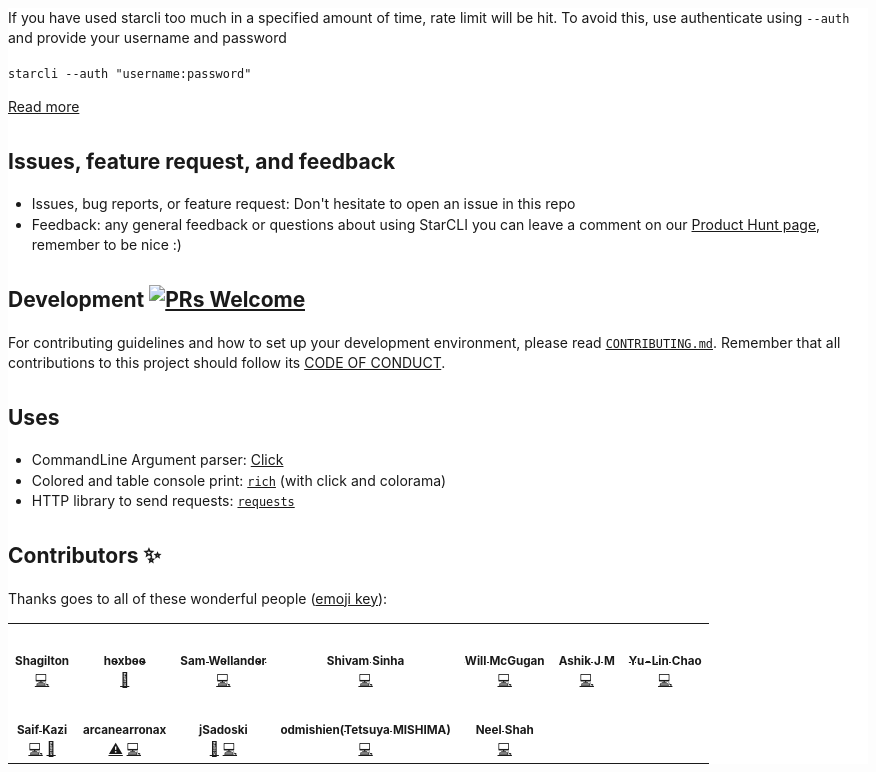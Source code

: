 If you have used starcli too much in a specified amount of time, rate limit will be hit.
To avoid this, use authenticate using `--auth` and provide your username and password

```
starcli --auth "username:password"
```

[Read more](https://docs.github.com/en/github/authenticating-to-github/creating-a-personal-access-token")

## Issues, feature request, and feedback

* Issues, bug reports, or feature request: Don't hesitate to open an issue in this repo
* Feedback: any general feedback or questions about using StarCLI you can leave a comment 
on our [Product Hunt page](https://www.producthunt.com/posts/starcli), remember to be nice :)


## Development    [![PRs Welcome](https://img.shields.io/badge/PRs-welcome-brightgreen.svg?style=flat-square)](http://makeapullrequest.com)

For contributing guidelines and how to set up your development environment, please
read [`CONTRIBUTING.md`](https://github.com/hedythedev/starcli/blob/main/CONTRIBUTING.md).
Remember that all contributions to this project should follow its
[CODE OF CONDUCT](https://github.com/hedythedev/starcli/blob/main/CODE_OF_CONDUCT.md).


## Uses

* CommandLine Argument parser: [Click](https://github.com/pallets/click)
* Colored and table console print: [`rich`](https://github.com/willmcgugan/rich) (with click and colorama)
* HTTP library to send requests: [`requests`](https://github.com/psf/requests)



## Contributors ✨

Thanks goes to all of these wonderful people ([emoji key](https://allcontributors.org/docs/en/emoji-key)):




<table>
  <tr>
    <td align="center"><a href="https://github.com/Shagilton"><img src="https://avatars0.githubusercontent.com/u/21122143?v=4?s=100" width="100px;" alt=""/><br /><sub><b>Shagilton</b></sub></a><br /><a href="https://github.com/hedythedev/starcli/commits?author=Shagilton" title="Code">💻</a></td>
    <td align="center"><a href="https://github.com/hexbee"><img src="https://avatars2.githubusercontent.com/u/26668583?v=4?s=100" width="100px;" alt=""/><br /><sub><b>hexbee</b></sub></a><br /><a href="https://github.com/hedythedev/starcli/issues?q=author%3Ahexbee" title="Bug reports">🐛</a></td>
    <td align="center"><a href="https://github.com/swellander"><img src="https://avatars0.githubusercontent.com/u/22231097?v=4?s=100" width="100px;" alt=""/><br /><sub><b>Sam Wellander</b></sub></a><br /><a href="https://github.com/hedythedev/starcli/commits?author=swellander" title="Code">💻</a></td>
    <td align="center"><a href="https://www.shivamsinha.xyz/"><img src="https://avatars0.githubusercontent.com/u/32016929?v=4?s=100" width="100px;" alt=""/><br /><sub><b>Shivam Sinha</b></sub></a><br /><a href="https://github.com/hedythedev/starcli/commits?author=shivam212" title="Code">💻</a></td>
    <td align="center"><a href="https://www.willmcgugan.com"><img src="https://avatars3.githubusercontent.com/u/554369?v=4?s=100" width="100px;" alt=""/><br /><sub><b>Will McGugan</b></sub></a><br /><a href="https://github.com/hedythedev/starcli/commits?author=willmcgugan" title="Code">💻</a></td>
    <td align="center"><a href="https://github.com/ashikjm"><img src="https://avatars1.githubusercontent.com/u/12744524?v=4?s=100" width="100px;" alt=""/><br /><sub><b>Ashik J M</b></sub></a><br /><a href="https://github.com/hedythedev/starcli/commits?author=ashikjm" title="Code">💻</a></td>
    <td align="center"><a href="https://github.com/ylchao"><img src="https://avatars0.githubusercontent.com/u/15059429?v=4?s=100" width="100px;" alt=""/><br /><sub><b>Yu-Lin Chao</b></sub></a><br /><a href="https://github.com/hedythedev/starcli/commits?author=ylchao" title="Code">💻</a></td>
  </tr>
  <tr>
    <td align="center"><a href="https://github.com/Saif807380"><img src="https://avatars2.githubusercontent.com/u/50794619?v=4?s=100" width="100px;" alt=""/><br /><sub><b>Saif Kazi</b></sub></a><br /><a href="https://github.com/hedythedev/starcli/commits?author=Saif807380" title="Code">💻</a> <a href="https://github.com/hedythedev/starcli/commits?author=Saif807380" title="Documentation">📖</a></td>
    <td align="center"><a href="http://arcanedomain.duckdns.org"><img src="https://avatars3.githubusercontent.com/u/16456078?v=4?s=100" width="100px;" alt=""/><br /><sub><b>arcanearronax</b></sub></a><br /><a href="https://github.com/hedythedev/starcli/commits?author=arcanearronax" title="Tests">⚠️</a> <a href="https://github.com/hedythedev/starcli/commits?author=arcanearronax" title="Code">💻</a></td>
    <td align="center"><a href="https://github.com/jSadoski"><img src="https://avatars1.githubusercontent.com/u/1865629?v=4?s=100" width="100px;" alt=""/><br /><sub><b>jSadoski</b></sub></a><br /><a href="https://github.com/hedythedev/starcli/commits?author=jSadoski" title="Documentation">📖</a> <a href="https://github.com/hedythedev/starcli/commits?author=jSadoski" title="Code">💻</a></td>
    <td align="center"><a href="https://www.odmishien.fun"><img src="https://avatars3.githubusercontent.com/u/25533384?v=4?s=100" width="100px;" alt=""/><br /><sub><b>odmishien(Tetsuya MISHIMA)</b></sub></a><br /><a href="https://github.com/hedythedev/starcli/commits?author=odmishien" title="Code">💻</a></td>
    <td align="center"><a href="http://linkedin.com/in/ineelshah"><img src="https://avatars1.githubusercontent.com/u/40118578?v=4?s=100" width="100px;" alt=""/><br /><sub><b>Neel Shah</b></sub></a><br /><a href="https://github.com/hedythedev/starcli/commits?author=ineelshah" title="Code">💻</a></td>